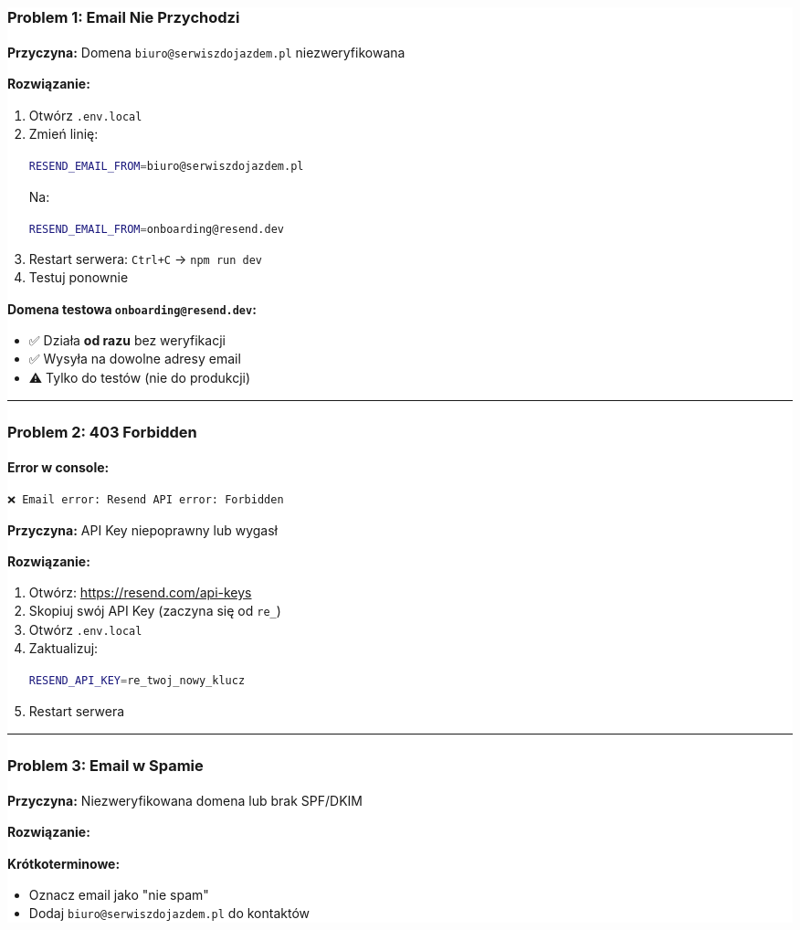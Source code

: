 ### Problem 1: Email Nie Przychodzi

**Przyczyna:** Domena `biuro@serwiszdojazdem.pl` niezweryfikowana

**Rozwiązanie:**

1. Otwórz `.env.local`
2. Zmień linię:
   ```bash
   RESEND_EMAIL_FROM=biuro@serwiszdojazdem.pl
   ```
   Na:
   ```bash
   RESEND_EMAIL_FROM=onboarding@resend.dev
   ```
3. Restart serwera: `Ctrl+C` → `npm run dev`
4. Testuj ponownie

**Domena testowa `onboarding@resend.dev`:**
- ✅ Działa **od razu** bez weryfikacji
- ✅ Wysyła na dowolne adresy email
- ⚠️ Tylko do testów (nie do produkcji)

---

### Problem 2: 403 Forbidden

**Error w console:**
```
❌ Email error: Resend API error: Forbidden
```

**Przyczyna:** API Key niepoprawny lub wygasł

**Rozwiązanie:**

1. Otwórz: https://resend.com/api-keys
2. Skopiuj swój API Key (zaczyna się od `re_`)
3. Otwórz `.env.local`
4. Zaktualizuj:
   ```bash
   RESEND_API_KEY=re_twoj_nowy_klucz
   ```
5. Restart serwera

---

### Problem 3: Email w Spamie

**Przyczyna:** Niezweryfikowana domena lub brak SPF/DKIM

**Rozwiązanie:**

**Krótkoterminowe:**
- Oznacz email jako "nie spam"
- Dodaj `biuro@serwiszdojazdem.pl` do kontaktów
